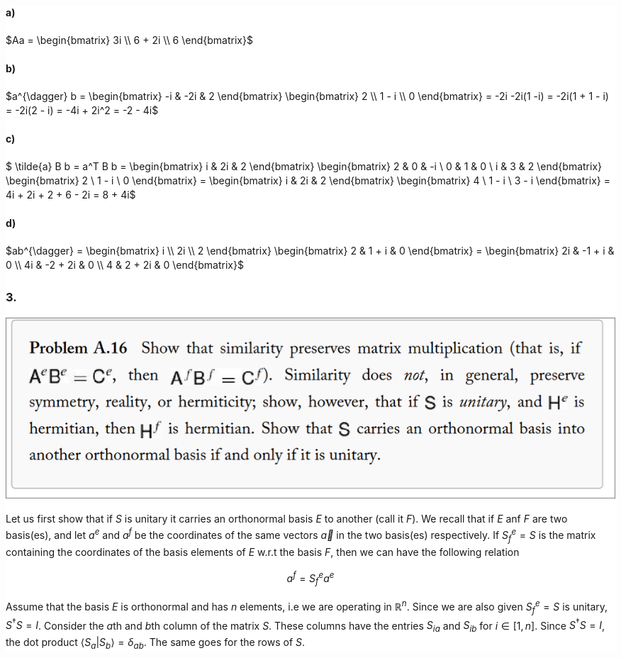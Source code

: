 #### a)

$Aa = \begin{bmatrix}  3i \\ 6 + 2i \\ 6 \end{bmatrix}$

#### b)

$a^{\dagger} b = \begin{bmatrix} -i & -2i & 2 \end{bmatrix} \begin{bmatrix} 2 \\ 1 - i \\ 0 \end{bmatrix} = -2i -2i(1 -i) = -2i(1 + 1 - i) = -2i(2 - i) = -4i + 2i^2 = -2 - 4i$

#### c)

$ \tilde{a} B b = a^T B b = \begin{bmatrix} i & 2i & 2 \end{bmatrix} \begin{bmatrix} 2 & 0 & -i \\ 0 & 1 & 0 \\ i & 3 & 2 \end{bmatrix}
\begin{bmatrix} 2 \\ 1 - i \\ 0 \end{bmatrix} = \begin{bmatrix} i & 2i & 2 \end{bmatrix} \begin{bmatrix} 4 \\ 1 - i \\ 3 - i \end{bmatrix}
= 4i + 2i + 2 + 6 - 2i  = 8 + 4i$

#### d)

$ab^{\dagger} = \begin{bmatrix} i \\ 2i \\ 2 \end{bmatrix} \begin{bmatrix} 2 & 1 + i & 0 \end{bmatrix} 
= \begin{bmatrix} 2i & -1 + i & 0   \\ 4i & -2 + 2i & 0 \\ 4 & 2 + 2i & 0 \end{bmatrix}$


### 3.

![q3](pics/q3.png)

Let us first show that if $S$ is unitary it carries an orthonormal basis $E$ to another (call it $F$).
We recall that if $E$ anf $F$ are two basis(es), and let $a^{e}$ and $a^{f}$ be the coordinates
of the same vectors $\vec{a}$ in the two basis(es) respectively. If $S_{f}^{e} = S$ is the matrix containing the
coordinates of the basis elements of $E$ w.r.t the basis $F$, then we can have the following relation

$$
  a^f = S_{f}^{e} a^e
$$

Assume that the basis $E$ is orthonormal and has $n$ elements, i.e we are operating in $\mathbb{R}^n$. Since we are also given $S_{f}^{e} = S$ is unitary, $S^{\dagger}S = I$.
Consider the $a$th and $b$th column of the matrix $S$. These columns have the entries $S_{ia}$ and $S_{ib}$ for $i \in [1,n]$.
Since $S^{\dagger}S = I$, the dot product $\langle S_{a} | S_{b} \rangle = \delta_{ab}$. The same goes for the rows of $S$.
